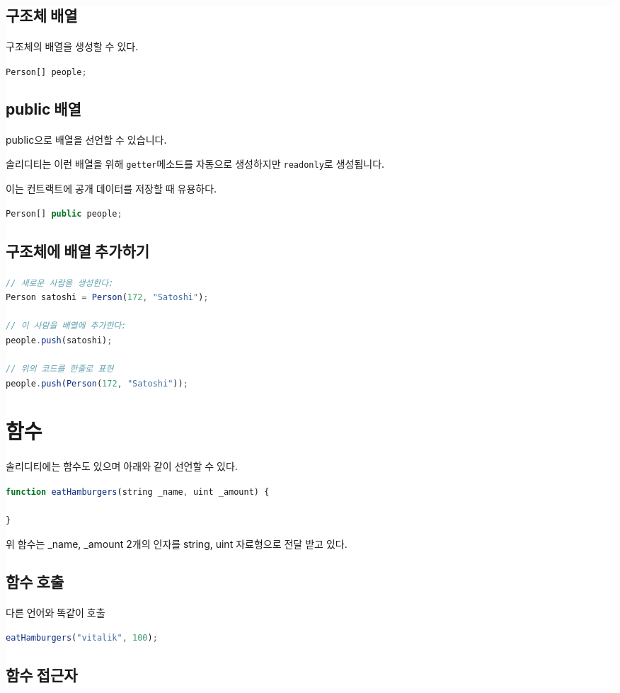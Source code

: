 ## 구조체 배열

구조체의 배열을 생성할 수 있다. 

```jsx
Person[] people;
```

## public 배열

public으로 배열을 선언할 수 있습니다.

솔리디티는 이런 배열을 위해 `getter`메소드를 자동으로 생성하지만 `readonly`로 생성됩니다.

이는 컨트랙트에 공개 데이터를 저장할 때 유용하다.

```jsx
Person[] public people;
```

## 구조체에 배열 추가하기

```jsx
// 새로운 사람을 생성한다:
Person satoshi = Person(172, "Satoshi");

// 이 사람을 배열에 추가한다:
people.push(satoshi);

// 위의 코드를 한줄로 표현
people.push(Person(172, "Satoshi"));
```

# 함수

솔리디티에는 함수도 있으며 아래와 같이 선언할 수 있다.

```jsx
function eatHamburgers(string _name, uint _amount) {

}
```

위 함수는 _name, _amount 2개의 인자를 string, uint 자료형으로 전달 받고 있다.

## 함수 호출

다른 언어와 똑같이 호출

```jsx
eatHamburgers("vitalik", 100);
```

## 함수 접근자

